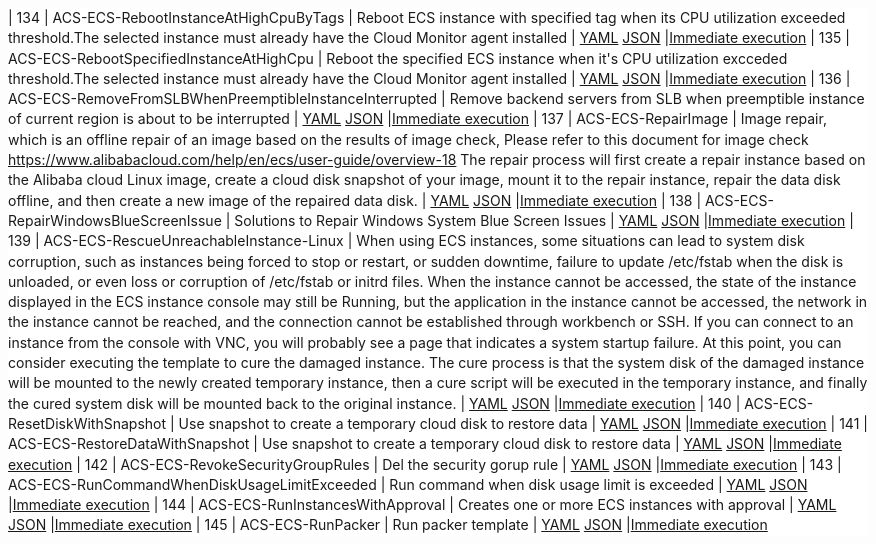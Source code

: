 | 134 | ACS-ECS-RebootInstanceAtHighCpuByTags | Reboot ECS instance with specified tag when its CPU utilization exceeded threshold.The selected instance must already have the Cloud Monitor agent installed | [YAML](PublicTemplates/YAML/ACS-ECS-RebootInstanceAtHighCpuByTags.yml) [JSON](PublicTemplates/JSON/ACS-ECS-RebootInstanceAtHighCpuByTags.json) |[Immediate execution](https://oos.console.aliyun.com/?target=templateDetail&templateName=ACS-ECS-RebootInstanceAtHighCpuByTags)
| 135 | ACS-ECS-RebootSpecifiedInstanceAtHighCpu | Reboot the specified ECS instance when it's CPU utilization excceded threshold.The selected instance must already have the Cloud Monitor agent installed | [YAML](PublicTemplates/YAML/ACS-ECS-RebootSpecifiedInstanceAtHighCpu.yml) [JSON](PublicTemplates/JSON/ACS-ECS-RebootSpecifiedInstanceAtHighCpu.json) |[Immediate execution](https://oos.console.aliyun.com/?target=templateDetail&templateName=ACS-ECS-RebootSpecifiedInstanceAtHighCpu)
| 136 | ACS-ECS-RemoveFromSLBWhenPreemptibleInstanceInterrupted | Remove backend servers from SLB when preemptible instance of current region is about to be interrupted | [YAML](PublicTemplates/YAML/ACS-ECS-RemoveFromSLBWhenPreemptibleInstanceInterrupted.yml) [JSON](PublicTemplates/JSON/ACS-ECS-RemoveFromSLBWhenPreemptibleInstanceInterrupted.json) |[Immediate execution](https://oos.console.aliyun.com/?target=templateDetail&templateName=ACS-ECS-RemoveFromSLBWhenPreemptibleInstanceInterrupted)
| 137 | ACS-ECS-RepairImage | Image repair, which is an offline repair of an image based on the results of image check, Please refer to this document for image check https://www.alibabacloud.com/help/en/ecs/user-guide/overview-18 The repair process will first create a repair instance based on the Alibaba cloud Linux image, create a cloud disk snapshot of your image, mount it to the repair instance, repair the data disk offline, and then create a new image of the repaired data disk. | [YAML](PublicTemplates/YAML/ACS-ECS-RepairImage.yml) [JSON](PublicTemplates/JSON/ACS-ECS-RepairImage.json) |[Immediate execution](https://oos.console.aliyun.com/?target=templateDetail&templateName=ACS-ECS-RepairImage)
| 138 | ACS-ECS-RepairWindowsBlueScreenIssue | Solutions to Repair Windows System Blue Screen Issues | [YAML](PublicTemplates/YAML/ACS-ECS-RepairWindowsBlueScreenIssue.yml) [JSON](PublicTemplates/JSON/ACS-ECS-RepairWindowsBlueScreenIssue.json) |[Immediate execution](https://oos.console.aliyun.com/?target=templateDetail&templateName=ACS-ECS-RepairWindowsBlueScreenIssue)
| 139 | ACS-ECS-RescueUnreachableInstance-Linux | When using ECS instances, some situations can lead to system disk corruption, such as instances being forced to stop or restart, or sudden downtime, failure to update /etc/fstab when the disk is unloaded, or even loss or corruption of /etc/fstab or initrd files. When the instance cannot be accessed, the state of the instance displayed in the ECS instance console may still be Running, but the application in the instance cannot be accessed, the network in the instance cannot be reached, and the connection cannot be established through workbench or SSH. If you can connect to an instance from the console with VNC, you will probably see a page that indicates a system startup failure. At this point, you can consider executing the template to cure the damaged instance. The cure process is that the system disk of the damaged instance will be mounted to the newly created temporary instance, then a cure script will be executed in the temporary instance, and finally the cured system disk will be mounted back to the original instance. | [YAML](PublicTemplates/YAML/ACS-ECS-RescueUnreachableInstance-Linux.yml) [JSON](PublicTemplates/JSON/ACS-ECS-RescueUnreachableInstance-Linux.json) |[Immediate execution](https://oos.console.aliyun.com/?target=templateDetail&templateName=ACS-ECS-RescueUnreachableInstance-Linux)
| 140 | ACS-ECS-ResetDiskWithSnapshot | Use snapshot to create a temporary cloud disk to restore data | [YAML](PublicTemplates/YAML/ACS-ECS-ResetDiskWithSnapshot.yml) [JSON](PublicTemplates/JSON/ACS-ECS-ResetDiskWithSnapshot.json) |[Immediate execution](https://oos.console.aliyun.com/?target=templateDetail&templateName=ACS-ECS-ResetDiskWithSnapshot)
| 141 | ACS-ECS-RestoreDataWithSnapshot | Use snapshot to create a temporary cloud disk to restore data | [YAML](PublicTemplates/YAML/ACS-ECS-RestoreDataWithSnapshot.yml) [JSON](PublicTemplates/JSON/ACS-ECS-RestoreDataWithSnapshot.json) |[Immediate execution](https://oos.console.aliyun.com/?target=templateDetail&templateName=ACS-ECS-RestoreDataWithSnapshot)
| 142 | ACS-ECS-RevokeSecurityGroupRules | Del the security gorup rule | [YAML](PublicTemplates/YAML/ACS-ECS-RevokeSecurityGroupRules.yml) [JSON](PublicTemplates/JSON/ACS-ECS-RevokeSecurityGroupRules.json) |[Immediate execution](https://oos.console.aliyun.com/?target=templateDetail&templateName=ACS-ECS-RevokeSecurityGroupRules)
| 143 | ACS-ECS-RunCommandWhenDiskUsageLimitExceeded | Run command when disk usage limit is exceeded | [YAML](PublicTemplates/YAML/ACS-ECS-RunCommandWhenDiskUsageLimitExceeded.yml) [JSON](PublicTemplates/JSON/ACS-ECS-RunCommandWhenDiskUsageLimitExceeded.json) |[Immediate execution](https://oos.console.aliyun.com/?target=templateDetail&templateName=ACS-ECS-RunCommandWhenDiskUsageLimitExceeded)
| 144 | ACS-ECS-RunInstancesWithApproval | Creates one or more ECS instances with approval | [YAML](PublicTemplates/YAML/ACS-ECS-RunInstancesWithApproval.yml) [JSON](PublicTemplates/JSON/ACS-ECS-RunInstancesWithApproval.json) |[Immediate execution](https://oos.console.aliyun.com/?target=templateDetail&templateName=ACS-ECS-RunInstancesWithApproval)
| 145 | ACS-ECS-RunPacker | Run packer template | [YAML](PublicTemplates/YAML/ACS-ECS-RunPacker.yml) [JSON](PublicTemplates/JSON/ACS-ECS-RunPacker.json) |[Immediate execution](https://oos.console.aliyun.com/?target=templateDetail&templateName=ACS-ECS-RunPacker)